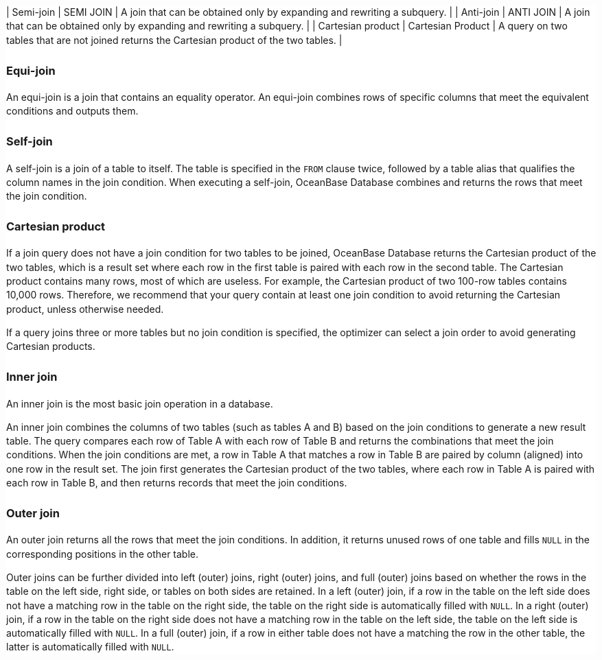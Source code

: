 | Semi-join | SEMI JOIN | A join that can be obtained only by expanding and rewriting a subquery.  |
| Anti-join | ANTI JOIN | A join that can be obtained only by expanding and rewriting a subquery.  |
| Cartesian product | Cartesian Product | A query on two tables that are not joined returns the Cartesian product of the two tables.  |

### Equi-join

An equi-join is a join that contains an equality operator. An equi-join combines rows of specific columns that meet the equivalent conditions and outputs them.

### Self-join

A self-join is a join of a table to itself. The table is specified in the `FROM` clause twice, followed by a table alias that qualifies the column names in the join condition. When executing a self-join, OceanBase Database combines and returns the rows that meet the join condition.

### Cartesian product

If a join query does not have a join condition for two tables to be joined, OceanBase Database returns the Cartesian product of the two tables, which is a result set where each row in the first table is paired with each row in the second table. The Cartesian product contains many rows, most of which are useless. For example, the Cartesian product of two 100-row tables contains 10,000 rows. Therefore, we recommend that your query contain at least one join condition to avoid returning the Cartesian product, unless otherwise needed.

If a query joins three or more tables but no join condition is specified, the optimizer can select a join order to avoid generating Cartesian products.

### Inner join

An inner join is the most basic join operation in a database.

An inner join combines the columns of two tables (such as tables A and B) based on the join conditions to generate a new result table. The query compares each row of Table A with each row of Table B and returns the combinations that meet the join conditions. When the join conditions are met, a row in Table A that matches a row in Table B are paired by column (aligned) into one row in the result set. The join first generates the Cartesian product of the two tables, where each row in Table A is paired with each row in Table B, and then returns records that meet the join conditions.

### Outer join

An outer join returns all the rows that meet the join conditions. In addition, it returns unused rows of one table and fills `NULL` in the corresponding positions in the other table.

Outer joins can be further divided into left (outer) joins, right (outer) joins, and full (outer) joins based on whether the rows in the table on the left side, right side, or tables on both sides are retained. In a left (outer) join, if a row in the table on the left side does not have a matching row in the table on the right side, the table on the right side is automatically filled with `NULL`. In a right (outer) join, if a row in the table on the right side does not have a matching row in the table on the left side, the table on the left side is automatically filled with `NULL`. In a full (outer) join, if a row in either table does not have a matching the row in the other table, the latter is automatically filled with `NULL`.
